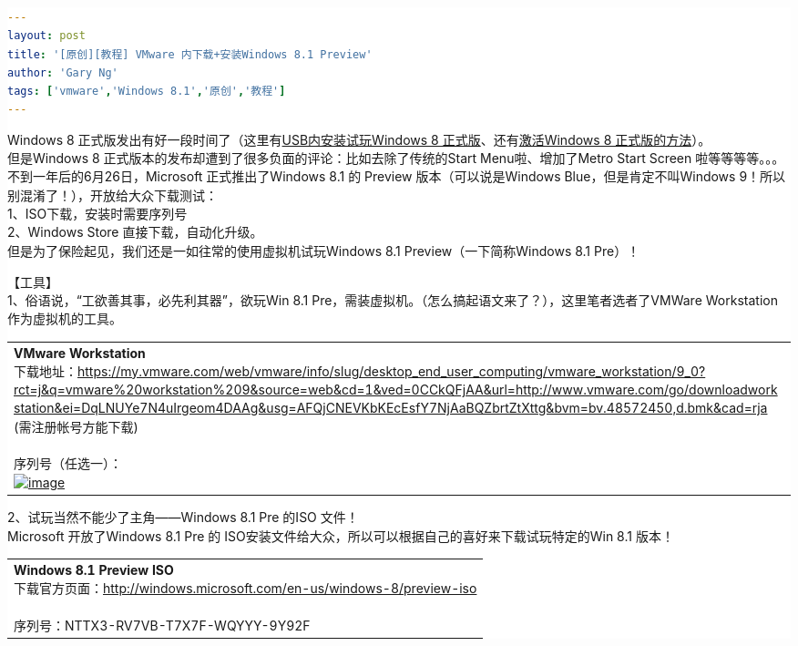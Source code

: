 ```yaml
---
layout: post
title: '[原创][教程] VMware 内下载+安装Windows 8.1 Preview'
author: 'Gary Ng'
tags: ['vmware','Windows 8.1','原创','教程']
---
```


Windows 8 正式版发出有好一段时间了（这里有[USB内安装试玩Windows 8
正式版](http://garyngzhongbo.blogspot.com/2012/11/usbwindows-8.html)、还有[激活Windows
8
正式版的方法](http://garyngzhongbo.blogspot.com/2012/11/windows-8.html)）。  
 但是Windows 8
正式版本的发布却遭到了很多负面的评论：比如去除了传统的Start
Menu啦、增加了Metro Start Screen 啦等等等等。。。  
 不到一年后的6月26日，Microsoft 正式推出了Windows 8.1 的 Preview
版本（可以说是Windows Blue，但是肯定不叫Windows
9！所以别混淆了！），开放给大众下载测试：  
 1、ISO下载，安装时需要序列号  
 2、Windows Store 直接下载，自动化升级。  
 但是为了保险起见，我们还是一如往常的使用虚拟机试玩Windows 8.1
Preview（一下简称Windows 8.1 Pre）！  
  
 【工具】  
 1、俗语说，“工欲善其事，必先利其器”，欲玩Win 8.1
Pre，需装虚拟机。（怎么搞起语文来了？），这里笔者选者了VMWare
Workstation 作为虚拟机的工具。  
<table>
<tbody>
<tr class="odd">
<td align="left"><strong>VMware Workstation</strong><br /> 下载地址：<a href="https://my.vmware.com/web/vmware/info/slug/desktop_end_user_computing/vmware_workstation/9_0?rct=j&amp;q=vmware%20workstation%209&amp;source=web&amp;cd=1&amp;ved=0CCkQFjAA&amp;url=http://www.vmware.com/go/downloadworkstation&amp;ei=DqLNUYe7N4uIrgeom4DAAg&amp;usg=AFQjCNEVKbKEcEsfY7NjAaBQZbrtZtXttg&amp;bvm=bv.48572450,d.bmk&amp;cad=rja" title="https://my.vmware.com/web/vmware/info/slug/desktop_end_user_computing/vmware_workstation/9_0?rct=j&amp;q=vmware%20workstation%209&amp;source=web&amp;cd=1&amp;ved=0CCkQFjAA&amp;url=http://www.vmware.com/go/downloadworkstation&amp;ei=DqLNUYe7N4uIrgeom4DAAg&amp;usg=AFQjCNEVKbKEcEsfY7NjAaBQZbrtZtXttg&amp;bvm=bv.48572450,d.bmk&amp;cad=rja">https://my.vmware.com/web/vmware/info/slug/desktop_end_user_computing/vmware_workstation/9_0?rct=j&amp;q=vmware%20workstation%209&amp;source=web&amp;cd=1&amp;ved=0CCkQFjAA&amp;url=http://www.vmware.com/go/downloadworkstation&amp;ei=DqLNUYe7N4uIrgeom4DAAg&amp;usg=AFQjCNEVKbKEcEsfY7NjAaBQZbrtZtXttg&amp;bvm=bv.48572450,d.bmk&amp;cad=rja</a><br /> (需注册帐号方能下载)<br /><br /> 序列号（任选一）：<br /> <a href="http://lh3.ggpht.com/-5UxcMd7n-Ok/Uc5c5VernEI/AAAAAAAADeI/4_qogD7Bytk/s1600-h/image131.png"><img src="http://lh6.ggpht.com/-D1Ceu42lxOg/Uc5c6Ccr71I/AAAAAAAADeQ/O6Idb7MmOR0/image_thumb43.png?imgmax=800" title="image" alt="image" /></a></td>
</tr>
</tbody>
</table>

  
 2、试玩当然不能少了主角——Windows 8.1 Pre 的ISO 文件！  
 Microsoft 开放了Windows 8.1 Pre 的
ISO安装文件给大众，所以可以根据自己的喜好来下载试玩特定的Win 8.1
版本！  
<table>
<tbody>
<tr class="odd">
<td align="left"><strong>Windows 8.1 Preview ISO</strong><br /> 下载官方页面：<a href="http://windows.microsoft.com/en-us/windows-8/preview-iso" title="http://windows.microsoft.com/en-us/windows-8/preview-iso">http://windows.microsoft.com/en-us/windows-8/preview-iso</a><br /><br /> 序列号：NTTX3-RV7VB-T7X7F-WQYYY-9Y92F</td>
</tr>
</tbody>
</table>

  